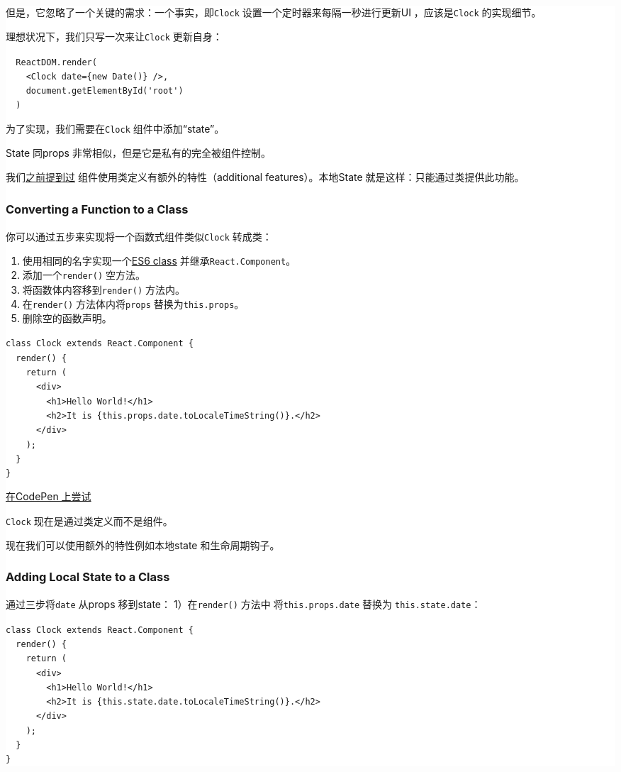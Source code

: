 但是，它忽略了一个关键的需求：一个事实，即`Clock` 设置一个定时器来每隔一秒进行更新UI ，应该是`Clock` 的实现细节。

理想状况下，我们只写一次来让`Clock` 更新自身：

```
  ReactDOM.render(
    <Clock date={new Date()} />,
    document.getElementById('root')
  )
```

为了实现，我们需要在`Clock` 组件中添加“state”。

State 同props 非常相似，但是它是私有的完全被组件控制。

我们[之前提到过](https://reactjs.org/docs/components-and-props.html#functional-and-class-components) 组件使用类定义有额外的特性（additional features）。本地State 就是这样：只能通过类提供此功能。

### Converting a Function to a Class

你可以通过五步来实现将一个函数式组件类似`Clock` 转成类：

1. 使用相同的名字实现一个[ES6 class](https://developer.mozilla.org/en/docs/Web/JavaScript/Reference/Classes) 并继承`React.Component`。
2. 添加一个`render()` 空方法。
3. 将函数体内容移到`render()` 方法内。
4. 在`render()` 方法体内将`props` 替换为`this.props`。
5. 删除空的函数声明。

```
class Clock extends React.Component {
  render() {
    return (
      <div>
        <h1>Hello World!</h1>
        <h2>It is {this.props.date.toLocaleTimeString()}.</h2>
      </div>
    );
  }
}
```

[在CodePen 上尝试](http://codepen.io/gaearon/pen/zKRGpo?editors=0010)

`Clock` 现在是通过类定义而不是组件。

现在我们可以使用额外的特性例如本地state 和生命周期钩子。

### Adding Local State to a Class

通过三步将`date` 从props 移到state：
1）在`render()` 方法中 将`this.props.date` 替换为 `this.state.date`：

```
class Clock extends React.Component {
  render() {
    return (
      <div>
        <h1>Hello World!</h1>
        <h2>It is {this.state.date.toLocaleTimeString()}.</h2>
      </div>
    );
  }
}
```
